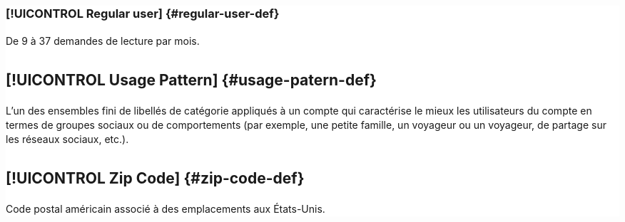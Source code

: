 ### [!UICONTROL Regular user] {#regular-user-def}

De 9 à 37 demandes de lecture par mois.

## [!UICONTROL Usage Pattern] {#usage-patern-def}

L’un des ensembles fini de libellés de catégorie appliqués à un compte qui caractérise le mieux les utilisateurs du compte en termes de groupes sociaux ou de comportements (par exemple, une petite famille, un voyageur ou un voyageur, de partage sur les réseaux sociaux, etc.).

## [!UICONTROL Zip Code] {#zip-code-def}

Code postal américain associé à des emplacements aux États-Unis.
